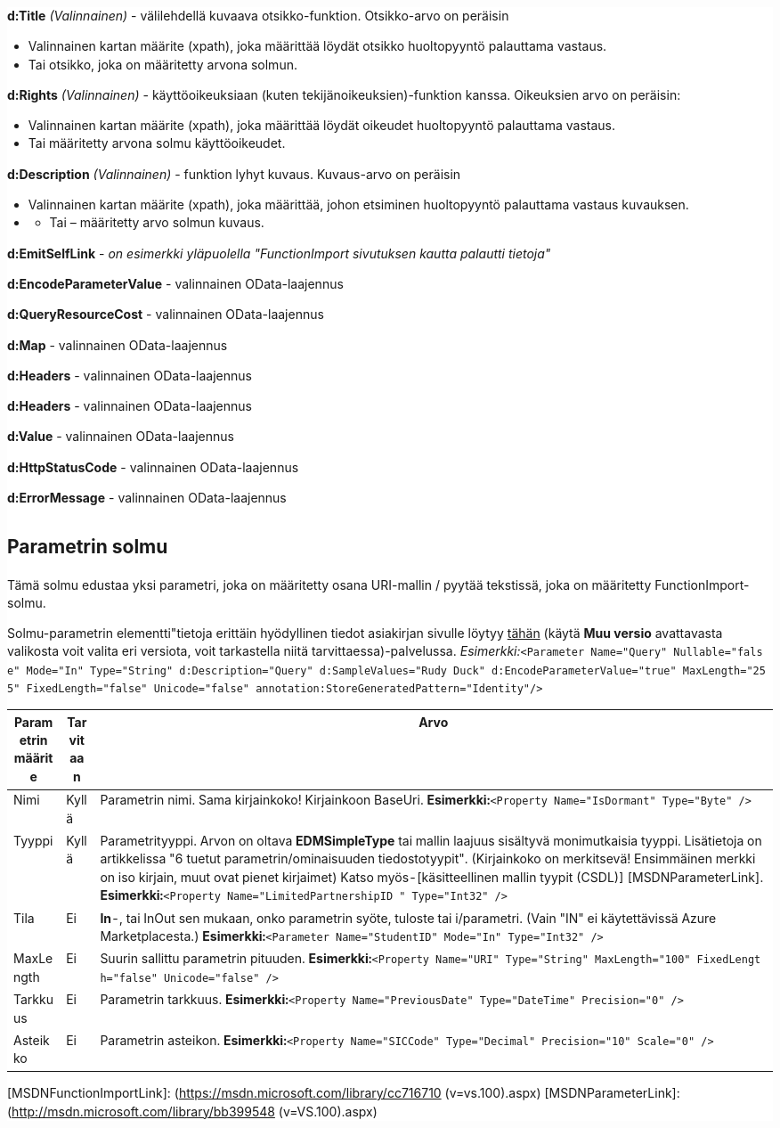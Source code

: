 **d:Title** *(Valinnainen)* - välilehdellä kuvaava otsikko-funktion. Otsikko-arvo on peräisin

- Valinnainen kartan määrite (xpath), joka määrittää löydät otsikko huoltopyyntö palauttama vastaus.
- Tai otsikko, joka on määritetty arvona solmun.

**d:Rights** *(Valinnainen)* - käyttöoikeuksiaan (kuten tekijänoikeuksien)-funktion kanssa. Oikeuksien arvo on peräisin:

- Valinnainen kartan määrite (xpath), joka määrittää löydät oikeudet huoltopyyntö palauttama vastaus.
-   Tai määritetty arvona solmu käyttöoikeudet.

**d:Description** *(Valinnainen)* - funktion lyhyt kuvaus. Kuvaus-arvo on peräisin

- Valinnainen kartan määrite (xpath), joka määrittää, johon etsiminen huoltopyyntö palauttama vastaus kuvauksen.
- - Tai – määritetty arvo solmun kuvaus.

**d:EmitSelfLink** - *on esimerkki yläpuolella "FunctionImport sivutuksen kautta palautti tietoja"*

**d:EncodeParameterValue** - valinnainen OData-laajennus

**d:QueryResourceCost** - valinnainen OData-laajennus

**d:Map** - valinnainen OData-laajennus

**d:Headers** - valinnainen OData-laajennus

**d:Headers** - valinnainen OData-laajennus

**d:Value** - valinnainen OData-laajennus

**d:HttpStatusCode** - valinnainen OData-laajennus

**d:ErrorMessage** - valinnainen OData-laajennus

## <a name="parameter-node"></a>Parametrin solmu

Tämä solmu edustaa yksi parametri, joka on määritetty osana URI-mallin / pyytää tekstissä, joka on määritetty FunctionImport-solmu.

Solmu-parametrin elementti"tietoja erittäin hyödyllinen tiedot asiakirjan sivulle löytyy [tähän](http://msdn.microsoft.com/library/ee473431.aspx) (käytä **Muu versio** avattavasta valikosta voit valita eri versiota, voit tarkastella niitä tarvittaessa)-palvelussa. *Esimerkki:*`<Parameter Name="Query" Nullable="false" Mode="In" Type="String" d:Description="Query" d:SampleValues="Rudy Duck" d:EncodeParameterValue="true" MaxLength="255" FixedLength="false" Unicode="false" annotation:StoreGeneratedPattern="Identity"/>`

| Parametrin määrite | Tarvitaan | Arvo |
|----|----|----|
| Nimi | Kyllä | Parametrin nimi. Sama kirjainkoko!  Kirjainkoon BaseUri. **Esimerkki:**`<Property Name="IsDormant" Type="Byte" />` |
| Tyyppi | Kyllä | Parametrityyppi. Arvon on oltava **EDMSimpleType** tai mallin laajuus sisältyvä monimutkaisia tyyppi. Lisätietoja on artikkelissa "6 tuetut parametrin/ominaisuuden tiedostotyypit".  (Kirjainkoko on merkitsevä! Ensimmäinen merkki on iso kirjain, muut ovat pienet kirjaimet)  Katso myös-[käsitteellinen mallin tyypit (CSDL)] [MSDNParameterLink]. **Esimerkki:**`<Property Name="LimitedPartnershipID " Type="Int32" />` |
| Tila | Ei | **In**-, tai InOut sen mukaan, onko parametrin syöte, tuloste tai i/parametri. (Vain "IN" ei käytettävissä Azure Marketplacesta.) **Esimerkki:**`<Parameter Name="StudentID" Mode="In" Type="Int32" />` |
| MaxLength | Ei | Suurin sallittu parametrin pituuden. **Esimerkki:**`<Property Name="URI" Type="String" MaxLength="100" FixedLength="false" Unicode="false" />` |
| Tarkkuus | Ei | Parametrin tarkkuus. **Esimerkki:**`<Property Name="PreviousDate" Type="DateTime" Precision="0" />` |
| Asteikko | Ei | Parametrin asteikon. **Esimerkki:**`<Property Name="SICCode" Type="Decimal" Precision="10" Scale="0" />` |


[MSDNFunctionImportLink]: (https://msdn.microsoft.com/library/cc716710 (v=vs.100).aspx)
[MSDNParameterLink]: (http://msdn.microsoft.com/library/bb399548 (v=VS.100).aspx)